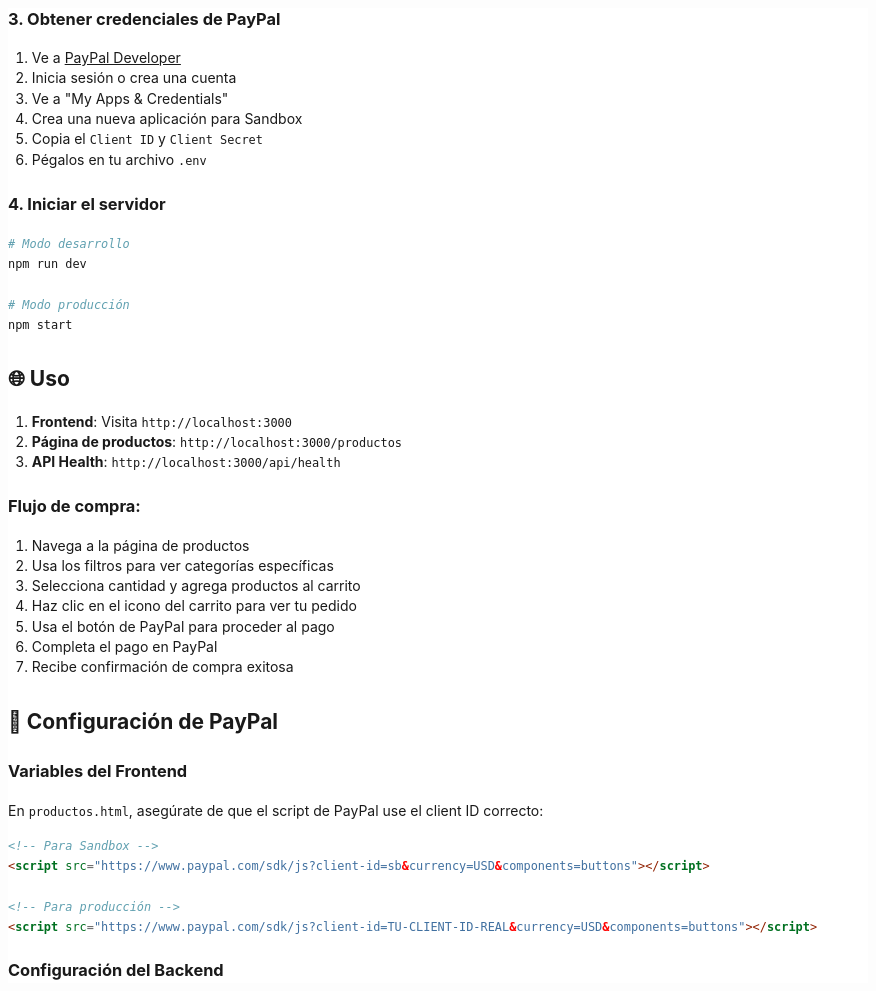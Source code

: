 ### 3. Obtener credenciales de PayPal

1. Ve a [PayPal Developer](https://developer.paypal.com/)
2. Inicia sesión o crea una cuenta
3. Ve a "My Apps & Credentials"
4. Crea una nueva aplicación para Sandbox
5. Copia el `Client ID` y `Client Secret`
6. Pégalos en tu archivo `.env`

### 4. Iniciar el servidor

```bash
# Modo desarrollo
npm run dev

# Modo producción
npm start
```

## 🌐 Uso

1. **Frontend**: Visita `http://localhost:3000`
2. **Página de productos**: `http://localhost:3000/productos`
3. **API Health**: `http://localhost:3000/api/health`

### Flujo de compra:

1. Navega a la página de productos
2. Usa los filtros para ver categorías específicas
3. Selecciona cantidad y agrega productos al carrito
4. Haz clic en el icono del carrito para ver tu pedido
5. Usa el botón de PayPal para proceder al pago
6. Completa el pago en PayPal
7. Recibe confirmación de compra exitosa

## 🔧 Configuración de PayPal

### Variables del Frontend

En `productos.html`, asegúrate de que el script de PayPal use el client ID correcto:

```html
<!-- Para Sandbox -->
<script src="https://www.paypal.com/sdk/js?client-id=sb&currency=USD&components=buttons"></script>

<!-- Para producción -->
<script src="https://www.paypal.com/sdk/js?client-id=TU-CLIENT-ID-REAL&currency=USD&components=buttons"></script>
```

### Configuración del Backend
